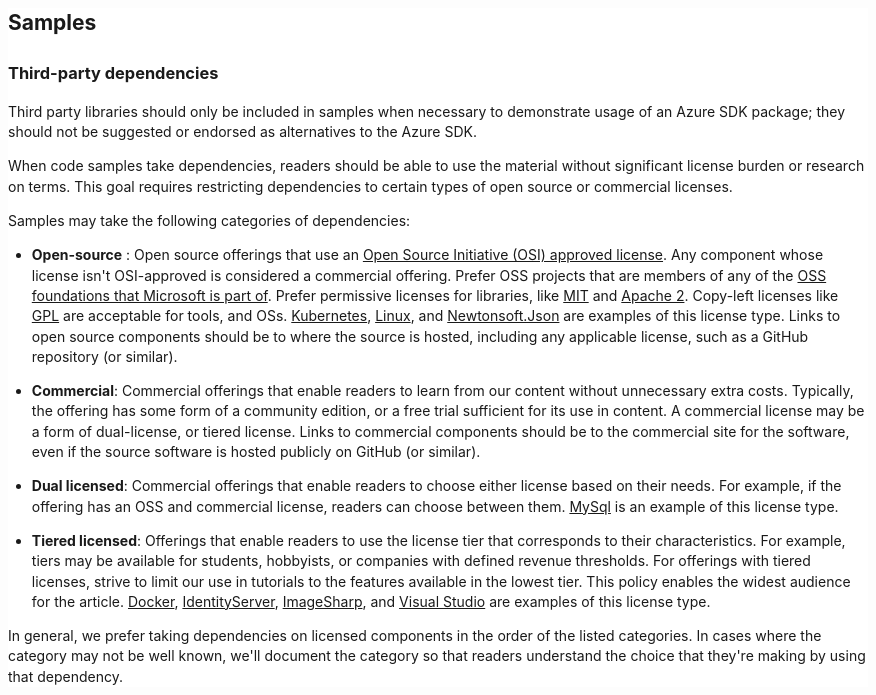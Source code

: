 ## Samples

### Third-party dependencies

Third party libraries should only be included in samples when necessary to demonstrate usage of an Azure SDK package; they should not be suggested or endorsed as alternatives to the Azure SDK.

When code samples take dependencies, readers should be able to use the material without significant license burden or research on terms. This goal requires restricting dependencies to certain types of open source or commercial licenses.

Samples may take the following categories of dependencies:

- **Open-source** : Open source offerings that use an [Open Source Initiative (OSI) approved license](https://opensource.org/licenses). Any component whose license isn't OSI-approved is considered a commercial offering. Prefer OSS projects that are members of any of the [OSS foundations that Microsoft is part of](https://opensource.microsoft.com/ecosystem/). Prefer permissive licenses for libraries, like [MIT](https://opensource.org/licenses/MIT) and [Apache 2](https://opensource.org/licenses/Apache-2.0). Copy-left licenses like [GPL](https://opensource.org/licenses/gpl-license) are acceptable for tools, and OSs. [Kubernetes](https://github.com/kubernetes/kubernetes), [Linux](https://github.com/torvalds/linux), and [Newtonsoft.Json](https://github.com/JamesNK/Newtonsoft.Json) are examples of this license type. Links to open source components should be to where the source is hosted, including any applicable license, such as a GitHub repository (or similar).

- **Commercial**: Commercial offerings that enable readers to learn from our content without unnecessary extra costs. Typically, the offering has some form of a community edition, or a free trial sufficient for its use in content. A commercial license may be a form of dual-license, or tiered license. Links to commercial components should be to the commercial site for the software, even if the source software is hosted publicly on GitHub (or similar).

- **Dual licensed**: Commercial offerings that enable readers to choose either license based on their needs. For example, if the offering has an OSS and commercial license, readers can  choose between them. [MySql](https://github.com/mysql/mysql-server) is an example of this license type.

- **Tiered licensed**: Offerings that enable readers to use the license tier that corresponds to their characteristics. For example, tiers may be available for students, hobbyists, or companies with defined revenue  thresholds. For offerings with tiered licenses, strive to limit our use in tutorials to the features available in the lowest tier. This policy enables the widest audience for the article. [Docker](https://www.docker.com/), [IdentityServer](https://duendesoftware.com/products/identityserver), [ImageSharp](https://sixlabors.com/products/imagesharp/), and [Visual Studio](https://visualstudio.com) are examples of this license type.

In general, we prefer taking dependencies on licensed components in the order of the listed categories. In cases where the category may not be well known, we'll document the category so that readers understand the choice that they're making by using that dependency.
